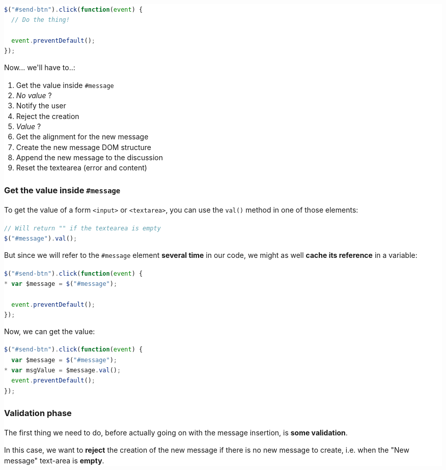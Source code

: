 ```js
$("#send-btn").click(function(event) {
  // Do the thing!

  event.preventDefault();
});
```
Now... we'll have to..:

1. Get the value inside `#message`
2. *No value* ?
  1. Notify the user
  2. Reject the creation
3. *Value* ?
  3. Get the alignment for the new message
  4. Create the new message DOM structure
  5. Append the new message to the discussion
  6. Reset the textearea (error and content)

### Get the value inside `#message`

To get the value of a form `<input>` or `<textarea>`, you can use the `val()` method in one of those elements:

```js
// Will return "" if the textearea is empty
$("#message").val();
```
But since we will refer to the `#message` element **several time** in our code, we might as well **cache its reference** in a variable:

```js
$("#send-btn").click(function(event) {
* var $message = $("#message");

  event.preventDefault();
});
```
Now, we can get the value:

```js
$("#send-btn").click(function(event) {
  var $message = $("#message");
* var msgValue = $message.val();
  event.preventDefault();
});
```
### Validation phase

The first thing we need to do, before actually going on with the message insertion, is **some validation**.

In this case, we want to **reject** the creation of the new message if there is no new message to create, i.e. when the "New message" text-area is **empty**.
